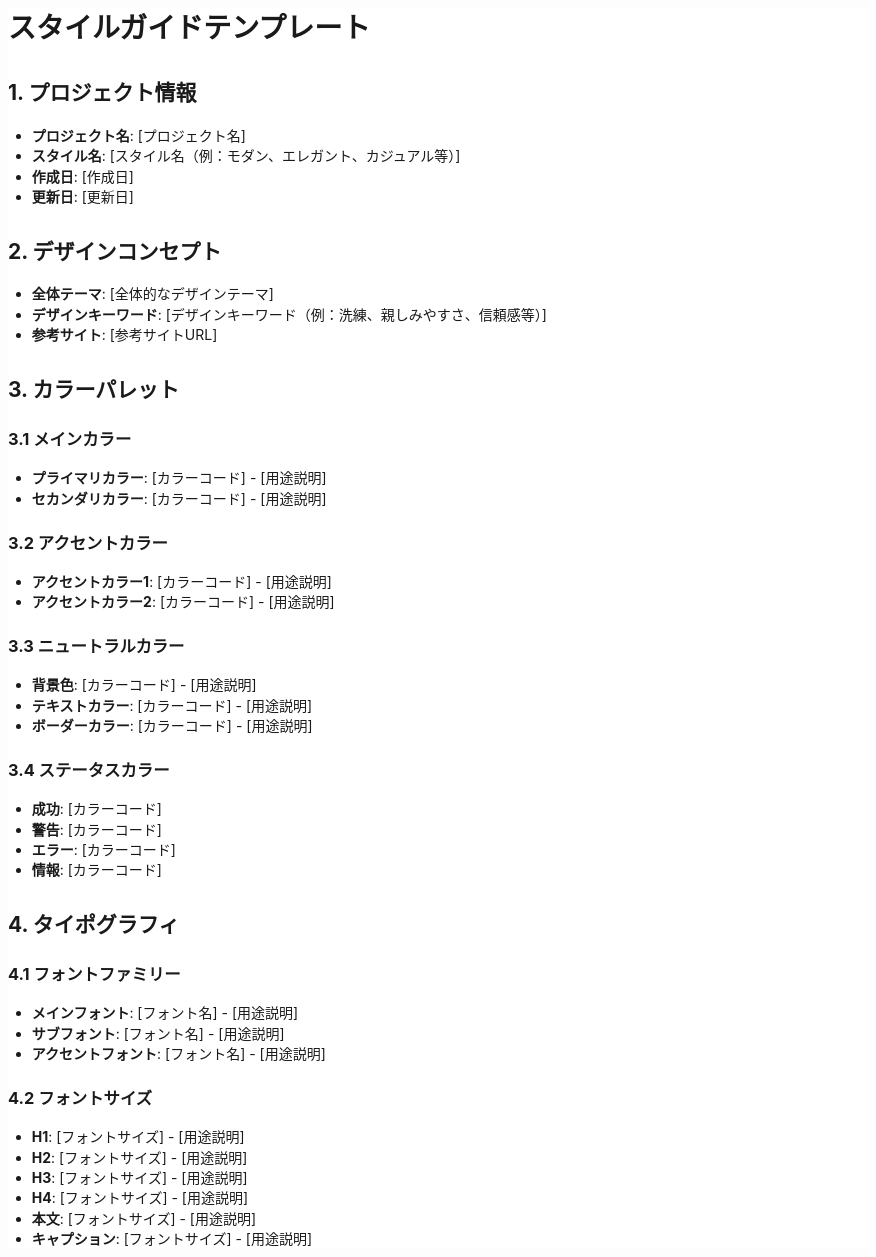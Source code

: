 # スタイルガイドテンプレート

## 1. プロジェクト情報
- **プロジェクト名**: [プロジェクト名]
- **スタイル名**: [スタイル名（例：モダン、エレガント、カジュアル等）]
- **作成日**: [作成日]
- **更新日**: [更新日]

## 2. デザインコンセプト
- **全体テーマ**: [全体的なデザインテーマ]
- **デザインキーワード**: [デザインキーワード（例：洗練、親しみやすさ、信頼感等）]
- **参考サイト**: [参考サイトURL]

## 3. カラーパレット

### 3.1 メインカラー
- **プライマリカラー**: [カラーコード] - [用途説明]
- **セカンダリカラー**: [カラーコード] - [用途説明]

### 3.2 アクセントカラー
- **アクセントカラー1**: [カラーコード] - [用途説明]
- **アクセントカラー2**: [カラーコード] - [用途説明]

### 3.3 ニュートラルカラー
- **背景色**: [カラーコード] - [用途説明]
- **テキストカラー**: [カラーコード] - [用途説明]
- **ボーダーカラー**: [カラーコード] - [用途説明]

### 3.4 ステータスカラー
- **成功**: [カラーコード]
- **警告**: [カラーコード]
- **エラー**: [カラーコード]
- **情報**: [カラーコード]

## 4. タイポグラフィ

### 4.1 フォントファミリー
- **メインフォント**: [フォント名] - [用途説明]
- **サブフォント**: [フォント名] - [用途説明]
- **アクセントフォント**: [フォント名] - [用途説明]

### 4.2 フォントサイズ
- **H1**: [フォントサイズ] - [用途説明]
- **H2**: [フォントサイズ] - [用途説明]
- **H3**: [フォントサイズ] - [用途説明]
- **H4**: [フォントサイズ] - [用途説明]
- **本文**: [フォントサイズ] - [用途説明]
- **キャプション**: [フォントサイズ] - [用途説明]
